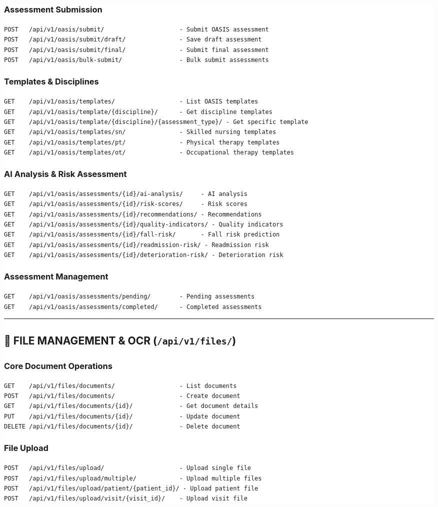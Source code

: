 ### Assessment Submission
```
POST   /api/v1/oasis/submit/                     - Submit OASIS assessment
POST   /api/v1/oasis/submit/draft/               - Save draft assessment
POST   /api/v1/oasis/submit/final/               - Submit final assessment
POST   /api/v1/oasis/bulk-submit/                - Bulk submit assessments
```

### Templates & Disciplines
```
GET    /api/v1/oasis/templates/                  - List OASIS templates
GET    /api/v1/oasis/template/{discipline}/      - Get discipline templates
GET    /api/v1/oasis/template/{discipline}/{assessment_type}/ - Get specific template
GET    /api/v1/oasis/templates/sn/               - Skilled nursing templates
GET    /api/v1/oasis/templates/pt/               - Physical therapy templates
GET    /api/v1/oasis/templates/ot/               - Occupational therapy templates
```

### AI Analysis & Risk Assessment
```
GET    /api/v1/oasis/assessments/{id}/ai-analysis/     - AI analysis
GET    /api/v1/oasis/assessments/{id}/risk-scores/     - Risk scores
GET    /api/v1/oasis/assessments/{id}/recommendations/ - Recommendations
GET    /api/v1/oasis/assessments/{id}/quality-indicators/ - Quality indicators
GET    /api/v1/oasis/assessments/{id}/fall-risk/       - Fall risk prediction
GET    /api/v1/oasis/assessments/{id}/readmission-risk/ - Readmission risk
GET    /api/v1/oasis/assessments/{id}/deterioration-risk/ - Deterioration risk
```

### Assessment Management
```
GET    /api/v1/oasis/assessments/pending/        - Pending assessments
GET    /api/v1/oasis/assessments/completed/      - Completed assessments
```

---

## 📁 FILE MANAGEMENT & OCR (`/api/v1/files/`)

### Core Document Operations
```
GET    /api/v1/files/documents/                  - List documents
POST   /api/v1/files/documents/                  - Create document
GET    /api/v1/files/documents/{id}/             - Get document details
PUT    /api/v1/files/documents/{id}/             - Update document
DELETE /api/v1/files/documents/{id}/             - Delete document
```

### File Upload
```
POST   /api/v1/files/upload/                     - Upload single file
POST   /api/v1/files/upload/multiple/            - Upload multiple files
POST   /api/v1/files/upload/patient/{patient_id}/ - Upload patient file
POST   /api/v1/files/upload/visit/{visit_id}/    - Upload visit file
```
